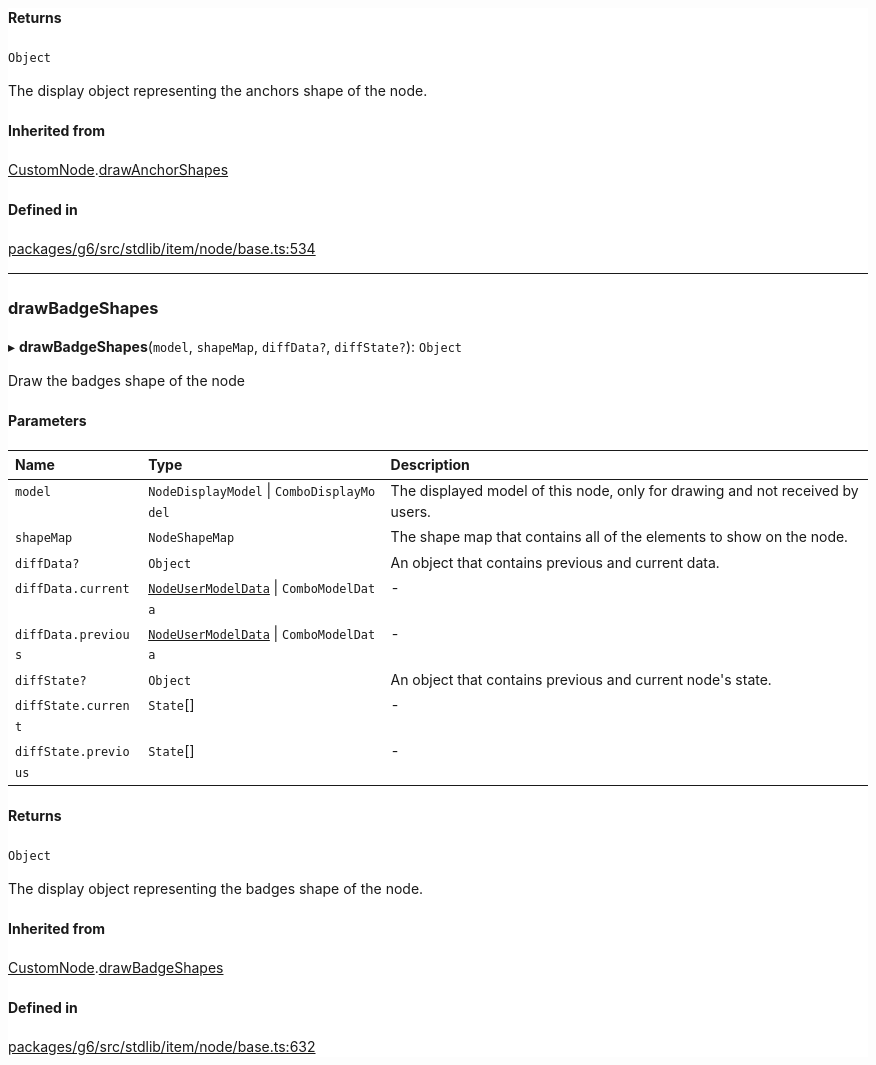 #### Returns

`Object`

The display object representing the anchors shape of the node.

#### Inherited from

[CustomNode](CustomNode.zh.md).[drawAnchorShapes](CustomNode.zh.md#drawanchorshapes)

#### Defined in

[packages/g6/src/stdlib/item/node/base.ts:534](https://github.com/antvis/G6/blob/61e525e59b/packages/g6/src/stdlib/item/node/base.ts#L534)

___

### drawBadgeShapes

▸ **drawBadgeShapes**(`model`, `shapeMap`, `diffData?`, `diffState?`): `Object`

Draw the badges shape of the node

#### Parameters

| Name | Type | Description |
| :------ | :------ | :------ |
| `model` | `NodeDisplayModel` \| `ComboDisplayModel` | The displayed model of this node, only for drawing and not received by users. |
| `shapeMap` | `NodeShapeMap` | The shape map that contains all of the elements to show on the node. |
| `diffData?` | `Object` | An object that contains previous and current data. |
| `diffData.current` | [`NodeUserModelData`](../../interfaces/item/NodeUserModelData.zh.md) \| `ComboModelData` | - |
| `diffData.previous` | [`NodeUserModelData`](../../interfaces/item/NodeUserModelData.zh.md) \| `ComboModelData` | - |
| `diffState?` | `Object` | An object that contains previous and current node's state. |
| `diffState.current` | `State`[] | - |
| `diffState.previous` | `State`[] | - |

#### Returns

`Object`

The display object representing the badges shape of the node.

#### Inherited from

[CustomNode](CustomNode.zh.md).[drawBadgeShapes](CustomNode.zh.md#drawbadgeshapes)

#### Defined in

[packages/g6/src/stdlib/item/node/base.ts:632](https://github.com/antvis/G6/blob/61e525e59b/packages/g6/src/stdlib/item/node/base.ts#L632)
